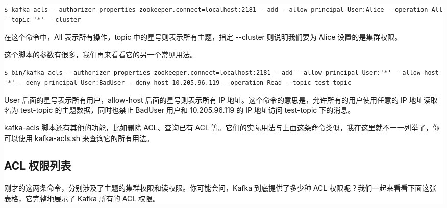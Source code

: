 <pre><code>$ kafka-acls --authorizer-properties zookeeper.connect=localhost:2181 --add --allow-principal User:Alice --operation All --topic '*' --cluster
</code></pre>
<p>在这个命令中，All 表示所有操作，topic 中的星号则表示所有主题，指定 --cluster 则说明我们要为 Alice 设置的是集群权限。</p>
<p>这个脚本的参数有很多，我们再来看看它的另一个常见用法。</p>
<pre><code>$ bin/kafka-acls --authorizer-properties zookeeper.connect=localhost:2181 --add --allow-principal User:'*' --allow-host '*' --deny-principal User:BadUser --deny-host 10.205.96.119 --operation Read --topic test-topic
</code></pre>
<p>User 后面的星号表示所有用户，allow-host 后面的星号则表示所有 IP 地址。这个命令的意思是，允许所有的用户使用任意的 IP 地址读取名为 test-topic 的主题数据，同时也禁止 BadUser 用户和 10.205.96.119 的 IP 地址访问 test-topic 下的消息。</p>
<p>kafka-acls 脚本还有其他的功能，比如删除 ACL、查询已有 ACL 等。它们的实际用法与上面这条命令类似，我在这里就不一一列举了，你可以使用 kafka-acls.sh 来查询它的所有用法。</p>
<h2>ACL 权限列表</h2>
<p>刚才的这两条命令，分别涉及了主题的集群权限和读权限。你可能会问，Kafka 到底提供了多少种 ACL 权限呢？我们一起来看看下面这张表格，它完整地展示了 Kafka 所有的 ACL 权限。</p>